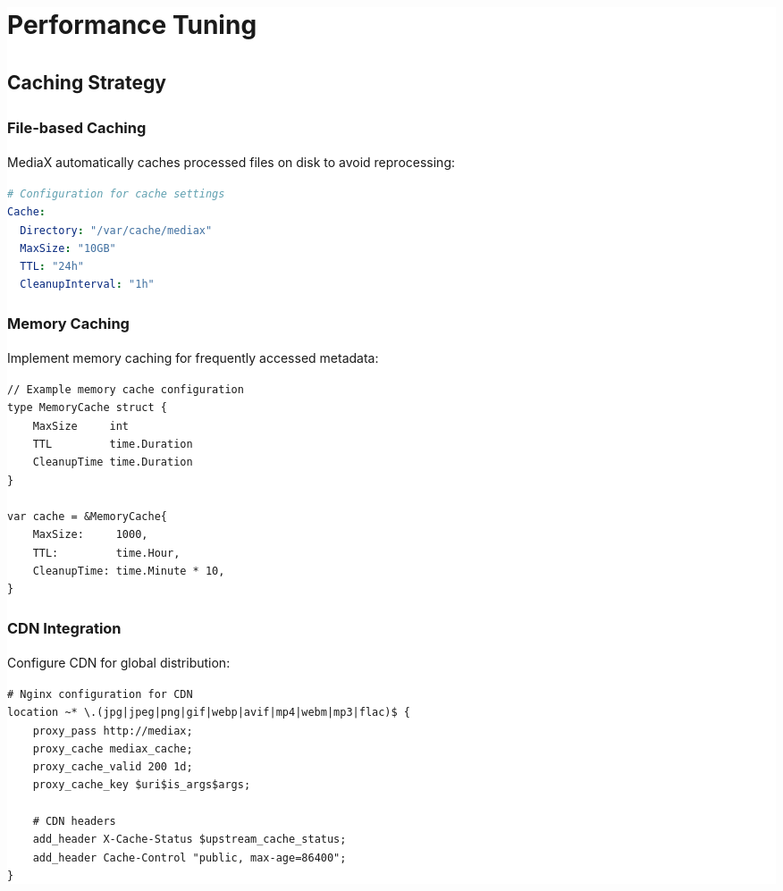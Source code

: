 # Performance Tuning

## Caching Strategy

### File-based Caching

MediaX automatically caches processed files on disk to avoid reprocessing:

```yaml
# Configuration for cache settings
Cache:
  Directory: "/var/cache/mediax"
  MaxSize: "10GB"
  TTL: "24h"
  CleanupInterval: "1h"
```

### Memory Caching

Implement memory caching for frequently accessed metadata:

```text
// Example memory cache configuration
type MemoryCache struct {
    MaxSize     int
    TTL         time.Duration
    CleanupTime time.Duration
}

var cache = &MemoryCache{
    MaxSize:     1000,
    TTL:         time.Hour,
    CleanupTime: time.Minute * 10,
}
```

### CDN Integration

Configure CDN for global distribution:

```nginx
# Nginx configuration for CDN
location ~* \.(jpg|jpeg|png|gif|webp|avif|mp4|webm|mp3|flac)$ {
    proxy_pass http://mediax;
    proxy_cache mediax_cache;
    proxy_cache_valid 200 1d;
    proxy_cache_key $uri$is_args$args;
    
    # CDN headers
    add_header X-Cache-Status $upstream_cache_status;
    add_header Cache-Control "public, max-age=86400";
}
```
